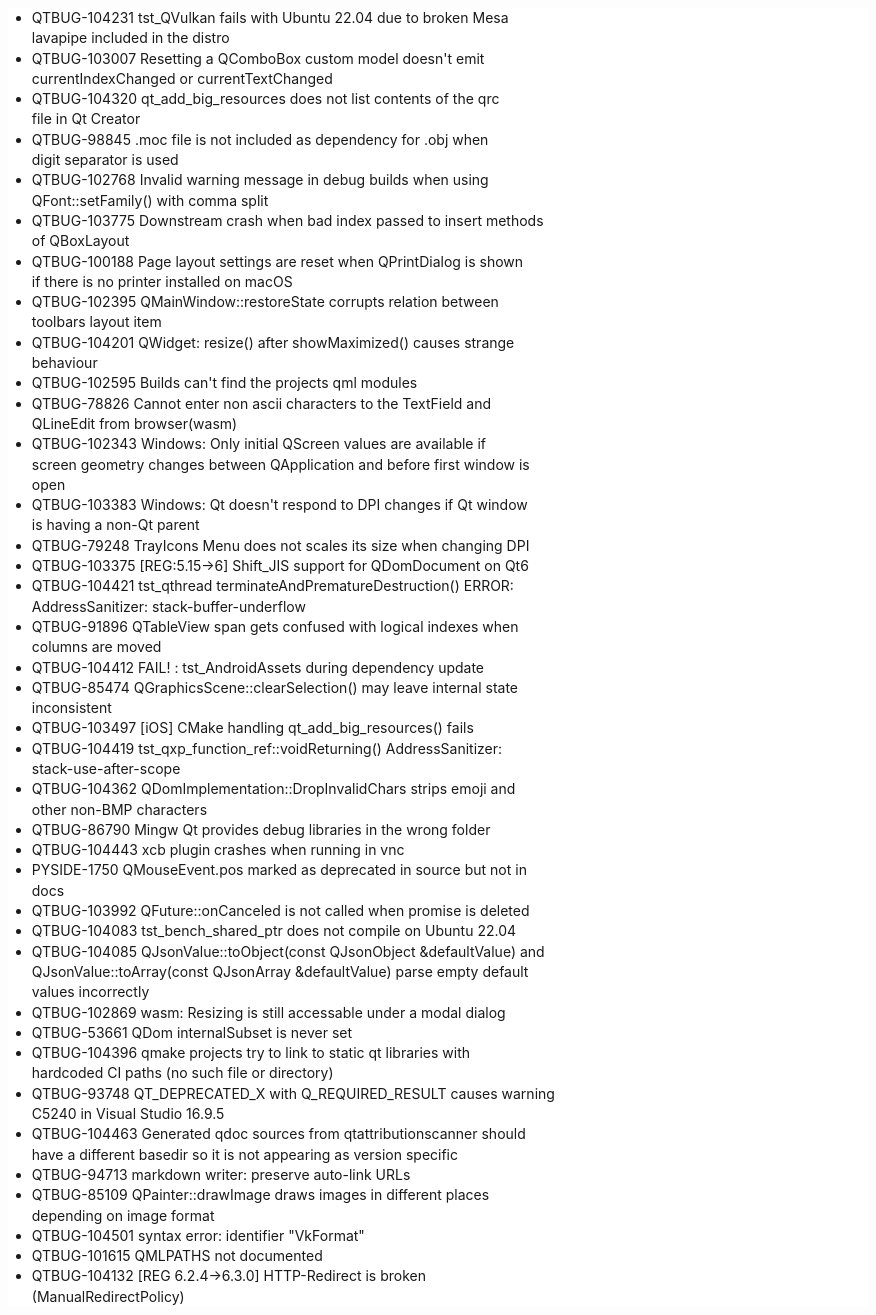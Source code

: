 * QTBUG-104231 tst_QVulkan fails with Ubuntu 22.04 due to broken Mesa  
lavapipe included in the distro  
* QTBUG-103007 Resetting a QComboBox custom model doesn't emit  
currentIndexChanged or currentTextChanged  
* QTBUG-104320 qt_add_big_resources does not list contents of the qrc  
file in Qt Creator  
* QTBUG-98845  .moc file is not included as dependency for .obj when  
digit separator is used  
* QTBUG-102768 Invalid warning message in debug builds when using  
QFont::setFamily() with comma split  
* QTBUG-103775 Downstream crash when bad index passed to insert methods  
of QBoxLayout  
* QTBUG-100188 Page layout settings are reset when QPrintDialog is shown  
if there is no printer installed on macOS  
* QTBUG-102395 QMainWindow::restoreState corrupts relation between  
toolbars layout item  
* QTBUG-104201 QWidget: resize() after showMaximized() causes strange  
behaviour  
* QTBUG-102595 Builds can't find the projects qml modules  
* QTBUG-78826 Cannot enter non ascii characters to the TextField and  
QLineEdit from browser(wasm)  
* QTBUG-102343 Windows: Only initial QScreen values are available if  
screen geometry changes between QApplication and before first window is  
open  
* QTBUG-103383 Windows: Qt doesn't respond to DPI changes if Qt window  
is having a non-Qt parent  
* QTBUG-79248 TrayIcons Menu does not scales its size when changing DPI  
* QTBUG-103375 [REG:5.15->6] Shift_JIS support for QDomDocument on Qt6  
* QTBUG-104421 tst_qthread terminateAndPrematureDestruction() ERROR:  
AddressSanitizer: stack-buffer-underflow  
* QTBUG-91896 QTableView span gets confused with logical indexes when  
columns are moved  
* QTBUG-104412 FAIL!  : tst_AndroidAssets during dependency update  
* QTBUG-85474 QGraphicsScene::clearSelection() may leave internal state  
inconsistent  
* QTBUG-103497 [iOS] CMake handling qt_add_big_resources() fails  
* QTBUG-104419 tst_qxp_function_ref::voidReturning() AddressSanitizer:  
stack-use-after-scope  
* QTBUG-104362 QDomImplementation::DropInvalidChars strips emoji and  
other non-BMP characters  
* QTBUG-86790 Mingw Qt provides debug libraries in the wrong folder  
* QTBUG-104443 xcb plugin crashes when running in vnc  
* PYSIDE-1750 QMouseEvent.pos marked as deprecated in source but not in  
docs  
* QTBUG-103992 QFuture::onCanceled is not called when promise is deleted  
* QTBUG-104083 tst_bench_shared_ptr does not compile on Ubuntu 22.04  
* QTBUG-104085 QJsonValue::toObject(const QJsonObject &defaultValue) and  
QJsonValue::toArray(const QJsonArray &defaultValue) parse empty default  
values incorrectly  
* QTBUG-102869 wasm: Resizing is still accessable under a modal dialog  
* QTBUG-53661 QDom internalSubset is never set  
* QTBUG-104396 qmake projects try to link to static qt libraries with  
hardcoded CI paths (no such file or directory)  
* QTBUG-93748 QT_DEPRECATED_X with Q_REQUIRED_RESULT causes warning  
C5240 in Visual Studio 16.9.5  
* QTBUG-104463 Generated qdoc sources from qtattributionscanner should  
have a different basedir so it is not appearing as version specific  
* QTBUG-94713 markdown writer: preserve auto-link URLs  
* QTBUG-85109 QPainter::drawImage draws images in different places  
depending on image format  
* QTBUG-104501 syntax error: identifier "VkFormat"  
* QTBUG-101615 QMLPATHS not documented  
* QTBUG-104132 [REG 6.2.4->6.3.0] HTTP-Redirect is broken  
(ManualRedirectPolicy)  